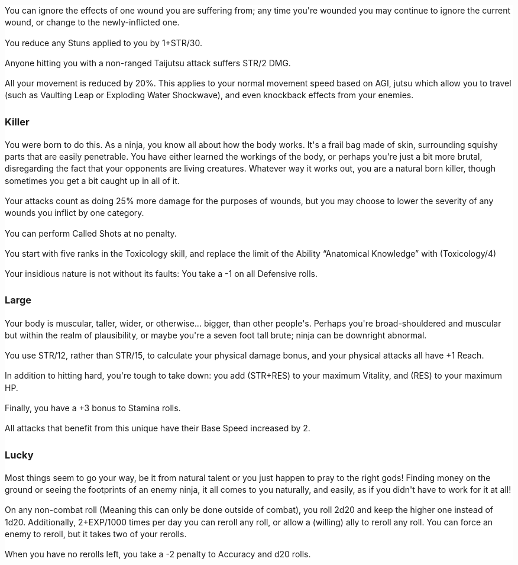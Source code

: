 You can ignore the effects of one wound you are suffering from; any time you're wounded you may continue to ignore the current wound, or change to the newly-inflicted one.

You reduce any Stuns applied to you by 1+STR/30.

Anyone hitting you with a non-ranged Taijutsu attack suffers STR/2 DMG.

All your movement is reduced by 20%. This applies to your normal movement speed based on AGI, jutsu which allow you to travel (such as Vaulting Leap or Exploding Water Shockwave), and even knockback effects from your enemies.

### **Killer**

You were born to do this. As a ninja, you know all about how the body works. It's a frail bag made of skin, surrounding squishy parts that are easily penetrable. You have either learned the workings of the body, or perhaps you're just a bit more brutal, disregarding the fact that your opponents are living creatures. Whatever way it works out, you are a natural born killer, though sometimes you get a bit caught up in all of it.

Your attacks count as doing 25% more damage for the purposes of wounds, but you may choose to lower the severity of any wounds you inflict by one category.

You can perform Called Shots at no penalty.

You start with five ranks in the Toxicology skill, and replace the limit of the Ability “Anatomical Knowledge” with (Toxicology/4)

Your insidious nature is not without its faults: You take a \-1 on all Defensive rolls.

### **Large**

Your body is muscular, taller, wider, or otherwise... bigger, than other people's. Perhaps you're broad-shouldered and muscular but within the realm of plausibility, or maybe you're a seven foot tall brute; ninja can be downright abnormal.

You use STR/12, rather than STR/15, to calculate your physical damage bonus, and your physical attacks all have \+1 Reach. 

In addition to hitting hard, you're tough to take down: you add (STR+RES) to your maximum Vitality, and (RES) to your maximum HP. 

Finally, you have a \+3 bonus to Stamina rolls.

All attacks that benefit from this unique have their Base Speed increased by 2\.

### **Lucky**

Most things seem to go your way, be it from natural talent or you just happen to pray to the right gods\! Finding money on the ground or seeing the footprints of an enemy ninja, it all comes to you naturally, and easily, as if you didn't have to work for it at all\!

On any non-combat roll (Meaning this can only be done outside of combat), you roll 2d20 and keep the higher one instead of 1d20. Additionally, 2+EXP/1000 times per day you can reroll any roll, or allow a (willing) ally to reroll any roll. You can force an enemy to reroll, but it takes two of your rerolls.

When you have no rerolls left, you take a \-2 penalty to Accuracy and d20 rolls.
